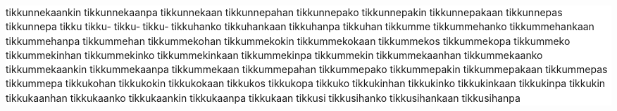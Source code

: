 tikkunnekaankin
tikkunnekaanpa
tikkunnekaan
tikkunnepahan
tikkunnepako
tikkunnepakin
tikkunnepakaan
tikkunnepas
tikkunnepa
tikku
tikku-
tikku‐
tikku‑
tikkuhanko
tikkuhankaan
tikkuhanpa
tikkuhan
tikkumme
tikkummehanko
tikkummehankaan
tikkummehanpa
tikkummehan
tikkummekohan
tikkummekokin
tikkummekokaan
tikkummekos
tikkummekopa
tikkummeko
tikkummekinhan
tikkummekinko
tikkummekinkaan
tikkummekinpa
tikkummekin
tikkummekaanhan
tikkummekaanko
tikkummekaankin
tikkummekaanpa
tikkummekaan
tikkummepahan
tikkummepako
tikkummepakin
tikkummepakaan
tikkummepas
tikkummepa
tikkukohan
tikkukokin
tikkukokaan
tikkukos
tikkukopa
tikkuko
tikkukinhan
tikkukinko
tikkukinkaan
tikkukinpa
tikkukin
tikkukaanhan
tikkukaanko
tikkukaankin
tikkukaanpa
tikkukaan
tikkusi
tikkusihanko
tikkusihankaan
tikkusihanpa